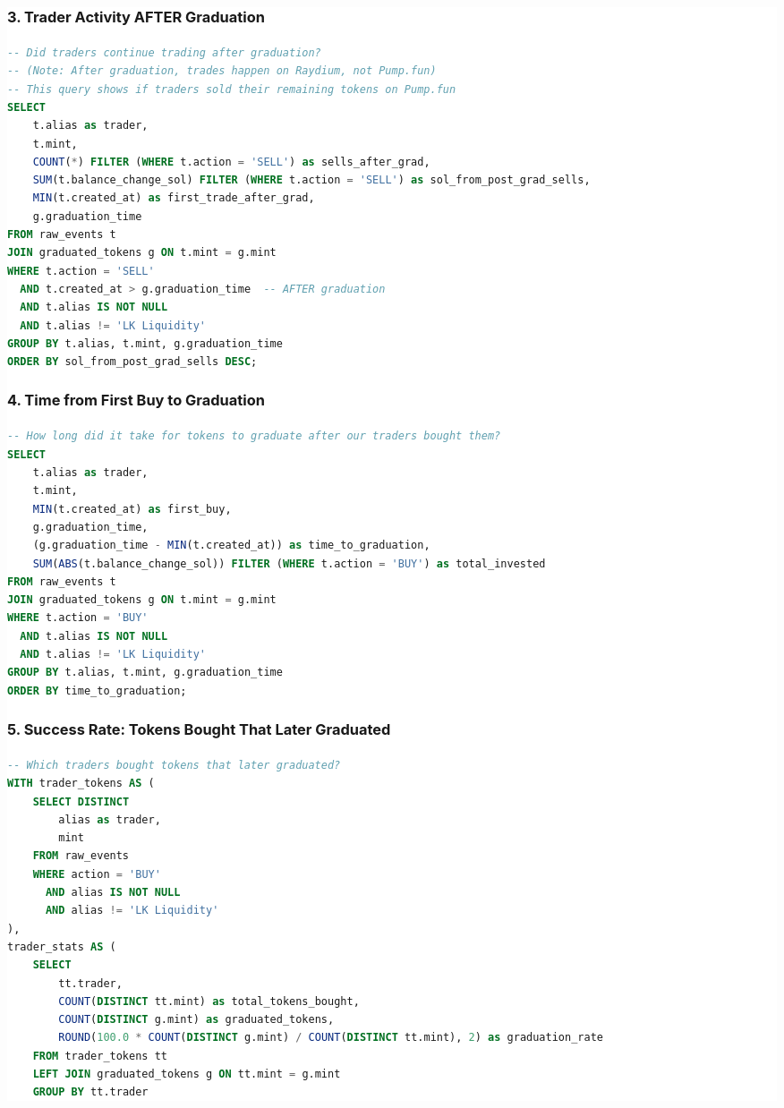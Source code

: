 ### 3. Trader Activity AFTER Graduation

```sql
-- Did traders continue trading after graduation?
-- (Note: After graduation, trades happen on Raydium, not Pump.fun)
-- This query shows if traders sold their remaining tokens on Pump.fun
SELECT
    t.alias as trader,
    t.mint,
    COUNT(*) FILTER (WHERE t.action = 'SELL') as sells_after_grad,
    SUM(t.balance_change_sol) FILTER (WHERE t.action = 'SELL') as sol_from_post_grad_sells,
    MIN(t.created_at) as first_trade_after_grad,
    g.graduation_time
FROM raw_events t
JOIN graduated_tokens g ON t.mint = g.mint
WHERE t.action = 'SELL'
  AND t.created_at > g.graduation_time  -- AFTER graduation
  AND t.alias IS NOT NULL
  AND t.alias != 'LK Liquidity'
GROUP BY t.alias, t.mint, g.graduation_time
ORDER BY sol_from_post_grad_sells DESC;
```

### 4. Time from First Buy to Graduation

```sql
-- How long did it take for tokens to graduate after our traders bought them?
SELECT
    t.alias as trader,
    t.mint,
    MIN(t.created_at) as first_buy,
    g.graduation_time,
    (g.graduation_time - MIN(t.created_at)) as time_to_graduation,
    SUM(ABS(t.balance_change_sol)) FILTER (WHERE t.action = 'BUY') as total_invested
FROM raw_events t
JOIN graduated_tokens g ON t.mint = g.mint
WHERE t.action = 'BUY'
  AND t.alias IS NOT NULL
  AND t.alias != 'LK Liquidity'
GROUP BY t.alias, t.mint, g.graduation_time
ORDER BY time_to_graduation;
```

### 5. Success Rate: Tokens Bought That Later Graduated

```sql
-- Which traders bought tokens that later graduated?
WITH trader_tokens AS (
    SELECT DISTINCT
        alias as trader,
        mint
    FROM raw_events
    WHERE action = 'BUY'
      AND alias IS NOT NULL
      AND alias != 'LK Liquidity'
),
trader_stats AS (
    SELECT
        tt.trader,
        COUNT(DISTINCT tt.mint) as total_tokens_bought,
        COUNT(DISTINCT g.mint) as graduated_tokens,
        ROUND(100.0 * COUNT(DISTINCT g.mint) / COUNT(DISTINCT tt.mint), 2) as graduation_rate
    FROM trader_tokens tt
    LEFT JOIN graduated_tokens g ON tt.mint = g.mint
    GROUP BY tt.trader
```